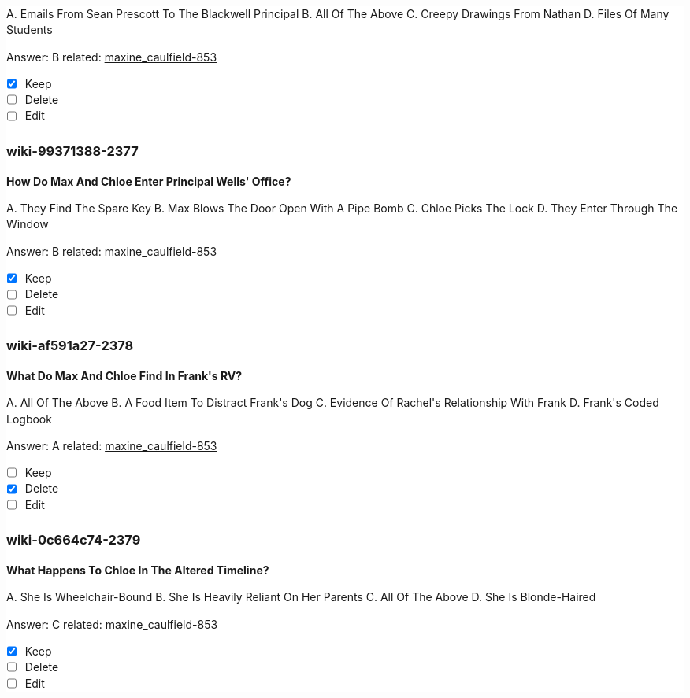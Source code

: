 A. Emails From Sean Prescott To The Blackwell Principal
B. All Of The Above
C. Creepy Drawings From Nathan
D. Files Of Many Students

Answer: B
related: [maxine_caulfield-853](../wiki-pages-chunks/maxine_caulfield-853.txt)

- [x] Keep
- [ ] Delete
- [ ] Edit

### wiki-99371388-2377

**How Do Max And Chloe Enter Principal Wells' Office?**

A. They Find The Spare Key
B. Max Blows The Door Open With A Pipe Bomb
C. Chloe Picks The Lock
D. They Enter Through The Window

Answer: B
related: [maxine_caulfield-853](../wiki-pages-chunks/maxine_caulfield-853.txt)

- [x] Keep
- [ ] Delete
- [ ] Edit

### wiki-af591a27-2378

**What Do Max And Chloe Find In Frank's RV?**

A. All Of The Above
B. A Food Item To Distract Frank's Dog
C. Evidence Of Rachel's Relationship With Frank
D. Frank's Coded Logbook

Answer: A
related: [maxine_caulfield-853](../wiki-pages-chunks/maxine_caulfield-853.txt)

- [ ] Keep
- [x] Delete
- [ ] Edit

### wiki-0c664c74-2379

**What Happens To Chloe In The Altered Timeline?**

A. She Is Wheelchair-Bound
B. She Is Heavily Reliant On Her Parents
C. All Of The Above
D. She Is Blonde-Haired

Answer: C
related: [maxine_caulfield-853](../wiki-pages-chunks/maxine_caulfield-853.txt)

- [x] Keep
- [ ] Delete
- [ ] Edit
